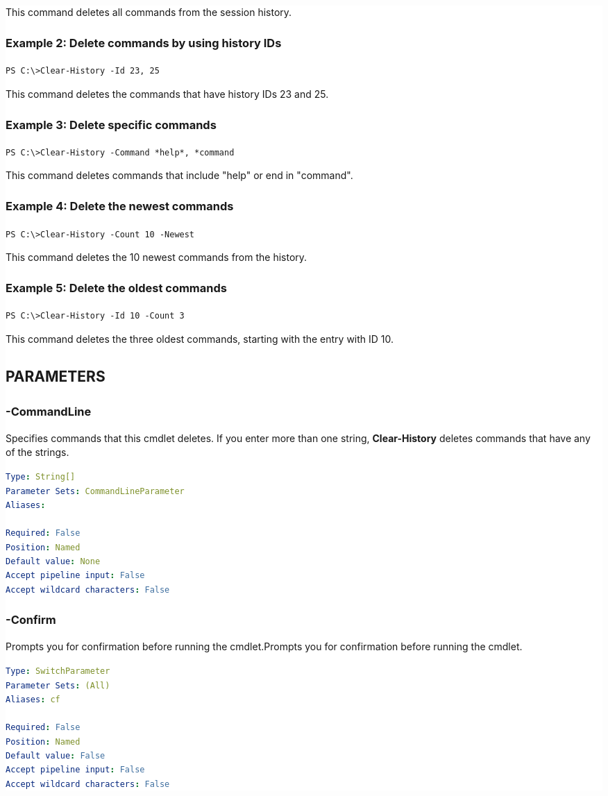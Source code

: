 This command deletes all commands from the session history.

### Example 2: Delete commands by using history IDs
```
PS C:\>Clear-History -Id 23, 25
```

This command deletes the commands that have history IDs 23 and 25.

### Example 3: Delete specific commands
```
PS C:\>Clear-History -Command *help*, *command
```

This command deletes commands that include "help" or end in "command".

### Example 4: Delete the newest commands
```
PS C:\>Clear-History -Count 10 -Newest
```

This command deletes the 10 newest commands from the history.

### Example 5: Delete the oldest commands
```
PS C:\>Clear-History -Id 10 -Count 3
```

This command deletes the three oldest commands, starting with the entry with ID 10.

## PARAMETERS

### -CommandLine
Specifies commands that this cmdlet deletes.
If you enter more than one string, **Clear-History** deletes commands that have any of the strings.

```yaml
Type: String[]
Parameter Sets: CommandLineParameter
Aliases: 

Required: False
Position: Named
Default value: None
Accept pipeline input: False
Accept wildcard characters: False
```

### -Confirm
Prompts you for confirmation before running the cmdlet.Prompts you for confirmation before running the cmdlet.

```yaml
Type: SwitchParameter
Parameter Sets: (All)
Aliases: cf

Required: False
Position: Named
Default value: False
Accept pipeline input: False
Accept wildcard characters: False
```
